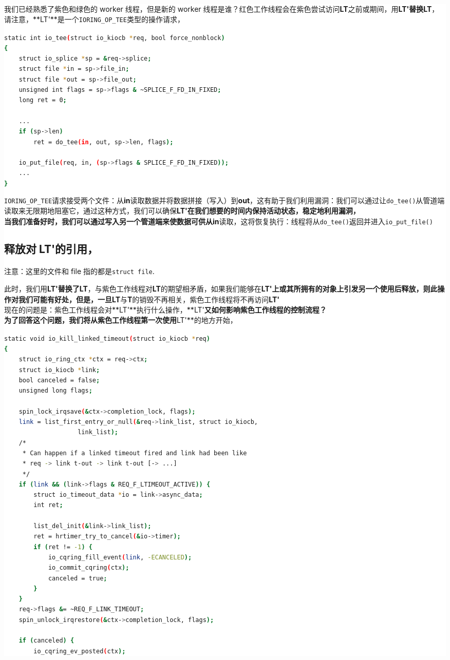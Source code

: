 我们已经熟悉了紫色和绿色的 worker 线程，但是新的 worker 线程是谁？红色工作线程会在紫色尝试访问**LT**之前或期间，用**LT'**替换**LT**，请注意，**LT'**是一个`IORING_OP_TEE`类型的操作请求，

```bash
static int io_tee(struct io_kiocb *req, bool force_nonblock)
{
    struct io_splice *sp = &req->splice;
    struct file *in = sp->file_in;
    struct file *out = sp->file_out;
    unsigned int flags = sp->flags & ~SPLICE_F_FD_IN_FIXED;
    long ret = 0;

    ...
    if (sp->len)
        ret = do_tee(in, out, sp->len, flags);

    io_put_file(req, in, (sp->flags & SPLICE_F_FD_IN_FIXED));
    ...
}
```

`IORING_OP_TEE`请求接受两个文件：从**in**读取数据并将数据拼接（写入）到**out**，这有助于我们利用漏洞：我们可以通过让`do_tee()`从管道端读取来无限期地阻塞它，通过这种方式，我们可以确保**LT'**在我们想要的时间内保持活动状态，稳定地利用漏洞，  
当我们准备好时，我们可以通过写入另一个管道端来使数据可供从**in**读取，这将恢复执行：线程将从`do_tee()`返回并进入`io_put_file()`

## 释放对 LT'的引用，

注意：这里的文件和 file 指的都是`struct file`.

此时，我们用**LT'**替换了**LT**，与紫色工作线程对**LT**的期望相矛盾，如果我们能够在**LT'**上或其所拥有的对象上引发另一个使用后释放，则此操作对我们可能有好处，但是，一旦**LT**与**T**的销毁不再相关，紫色工作线程将不再访问**LT'**  
现在的问题是：紫色工作线程会对**LT'**执行什么操作，**LT'**又如何影响紫色工作线程的控制流程？  
为了回答这个问题，我们将从紫色工作线程第一次使用**LT'**的地方开始，

```bash
static void io_kill_linked_timeout(struct io_kiocb *req)
{
    struct io_ring_ctx *ctx = req->ctx;
    struct io_kiocb *link;
    bool canceled = false;
    unsigned long flags;

    spin_lock_irqsave(&ctx->completion_lock, flags);
    link = list_first_entry_or_null(&req->link_list, struct io_kiocb,
                    link_list);
    /*
     * Can happen if a linked timeout fired and link had been like
     * req -> link t-out -> link t-out [-> ...]
     */
    if (link && (link->flags & REQ_F_LTIMEOUT_ACTIVE)) {
        struct io_timeout_data *io = link->async_data;
        int ret;

        list_del_init(&link->link_list);
        ret = hrtimer_try_to_cancel(&io->timer);
        if (ret != -1) {
            io_cqring_fill_event(link, -ECANCELED);
            io_commit_cqring(ctx);
            canceled = true;
        }
    }
    req->flags &= ~REQ_F_LINK_TIMEOUT;
    spin_unlock_irqrestore(&ctx->completion_lock, flags);

    if (canceled) {
        io_cqring_ev_posted(ctx);
```